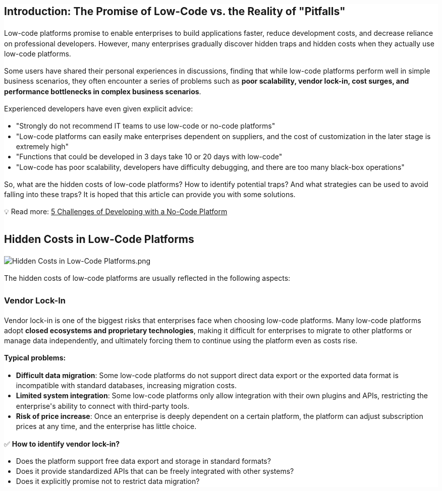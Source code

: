 ## **Introduction: The Promise of Low-Code vs. the Reality of "Pitfalls"**

Low-code platforms promise to enable enterprises to build applications faster, reduce development costs, and decrease reliance on professional developers. However, many enterprises gradually discover hidden traps and hidden costs when they actually use low-code platforms.

Some users have shared their personal experiences in discussions, finding that while low-code platforms perform well in simple business scenarios, they often encounter a series of problems such as **poor scalability, vendor lock-in, cost surges, and performance bottlenecks in complex business scenarios**.

Experienced developers have even given explicit advice:

* "Strongly do not recommend IT teams to use low-code or no-code platforms"
* "Low-code platforms can easily make enterprises dependent on suppliers, and the cost of customization in the later stage is extremely high"
* "Functions that could be developed in 3 days take 10 or 20 days with low-code"
* "Low-code has poor scalability, developers have difficulty debugging, and there are too many black-box operations"

So, what are the hidden costs of low-code platforms? How to identify potential traps? And what strategies can be used to avoid falling into these traps? It is hoped that this article can provide you with some solutions.

💡 Read more: [5 Challenges of Developing with a No-Code Platform](https://www.nocobase.com/en/blog/5-challenges-of-developing-with-a-no-code-platform)

## **Hidden Costs in Low-Code Platforms**

![Hidden Costs in Low-Code Platforms.png](https://static-docs.nocobase.com/8d8a279132cd77f4add8832628e1df61.png)

The hidden costs of low-code platforms are usually reflected in the following aspects:

### **Vendor Lock-In**

Vendor lock-in is one of the biggest risks that enterprises face when choosing low-code platforms. Many low-code platforms adopt **closed ecosystems and proprietary technologies**, making it difficult for enterprises to migrate to other platforms or manage data independently, and ultimately forcing them to continue using the platform even as costs rise.

**Typical problems:**

* **Difficult data migration**: Some low-code platforms do not support direct data export or the exported data format is incompatible with standard databases, increasing migration costs.
* **Limited system integration**: Some low-code platforms only allow integration with their own plugins and APIs, restricting the enterprise's ability to connect with third-party tools.
* **Risk of price increase**: Once an enterprise is deeply dependent on a certain platform, the platform can adjust subscription prices at any time, and the enterprise has little choice.

✅ **How to identify vendor lock-in?**

* Does the platform support free data export and storage in standard formats?
* Does it provide standardized APIs that can be freely integrated with other systems?
* Does it explicitly promise not to restrict data migration?
